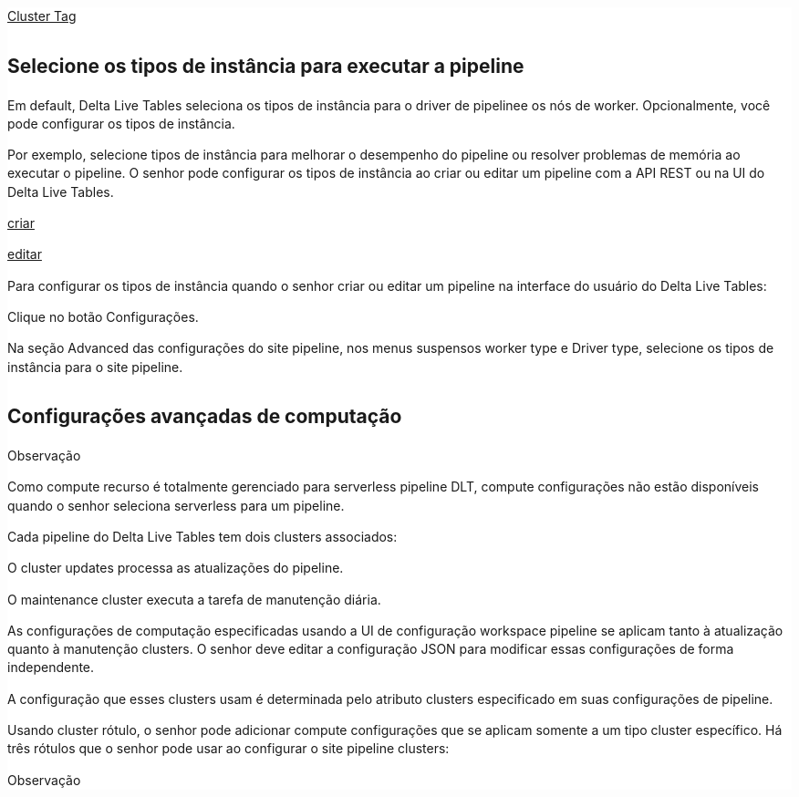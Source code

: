 [Cluster Tag](https://docs.databricks.com/pt/delta-live-tables/configure-compute.html/../compute/configure.html#tags)

## Selecione os tipos de instância para executar a pipeline

[](https://docs.databricks.com/pt/delta-live-tables/configure-compute.html/#select-instance-types-to-run-a-pipeline)

Em default, Delta Live Tables seleciona os tipos de instância para o driver de pipelinee os nós de worker. Opcionalmente, você pode configurar os tipos de instância.

Por exemplo, selecione tipos de instância para melhorar o desempenho do pipeline ou resolver problemas de memória ao executar o pipeline. O senhor pode configurar os tipos de instância ao criar ou editar um pipeline com a API REST ou na UI do Delta Live Tables.

[criar](https://docs.databricks.com/pt/delta-live-tables/configure-compute.html/https://docs.databricks.com/api/workspace/pipelines/create)

[editar](https://docs.databricks.com/pt/delta-live-tables/configure-compute.html/https://docs.databricks.com/api/workspace/pipelines/update)

Para configurar os tipos de instância quando o senhor criar ou editar um pipeline na interface do usuário do Delta Live Tables:

Clique no botão Configurações.

Na seção Advanced das configurações do site pipeline, nos menus suspensos worker type e Driver type, selecione os tipos de instância para o site pipeline.

## Configurações avançadas de computação

[](https://docs.databricks.com/pt/delta-live-tables/configure-compute.html/#advanced-compute-configurations)

Observação

Como compute recurso é totalmente gerenciado para serverless pipeline DLT, compute configurações não estão disponíveis quando o senhor seleciona serverless para um pipeline.

Cada pipeline do Delta Live Tables tem dois clusters associados:

O cluster updates processa as atualizações do pipeline.

O maintenance cluster executa a tarefa de manutenção diária.

As configurações de computação especificadas usando a UI de configuração workspace pipeline se aplicam tanto à atualização quanto à manutenção clusters. O senhor deve editar a configuração JSON para modificar essas configurações de forma independente.

A configuração que esses clusters usam é determinada pelo atributo clusters especificado em suas configurações de pipeline.

Usando cluster rótulo, o senhor pode adicionar compute configurações que se aplicam somente a um tipo cluster específico. Há três rótulos que o senhor pode usar ao configurar o site pipeline clusters:

Observação
